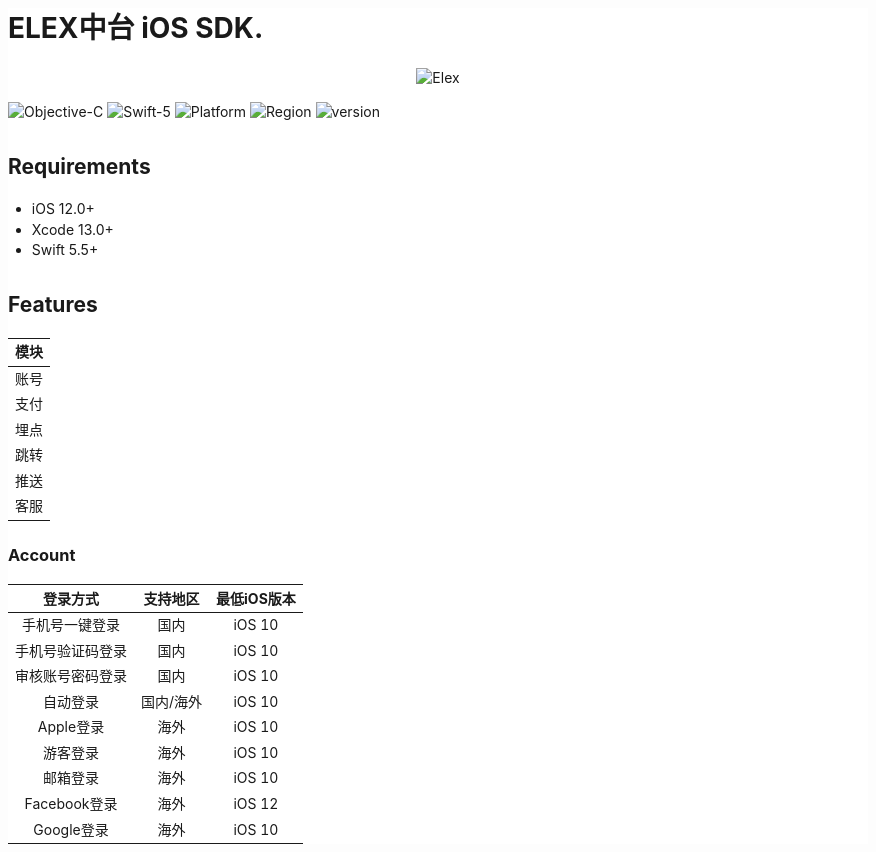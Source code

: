 # ELEX中台 iOS SDK.

<p align="center" >
  <img src="./Docs/images/logo.png" alt="Elex" title="Elex">
</p>

![Objective-C](https://img.shields.io/badge/Objective--C-blue.svg?style=flat)
![Swift-5](https://img.shields.io/badge/Swift-5-red.svg?style=flat)
![Platform](https://img.shields.io/badge/platform-iOS-A1A1A1?style=flat)
![Region](https://img.shields.io/badge/region-CN_|_Oversea-green.svg?style=flat)
![version](https://img.shields.io/badge/iOS-12.0-orange.svg?style=flat)

## Requirements
- iOS 12.0+
- Xcode 13.0+
- Swift 5.5+

## Features
|   模块   |
| :-----: |
|   账号   |
|   支付   |
|   埋点   |
|   跳转   |
|   推送   |
|   客服   |

### Account
|     登录方式    |  支持地区  | 最低iOS版本 |
| :------------: | :------: | :--------: |
|  手机号一键登录  |    国内   |   iOS 10   |
| 手机号验证码登录 |    国内   |   iOS 10   |
| 审核账号密码登录 |    国内   |   iOS 10   |
|    自动登录    | 国内/海外 |   iOS 10   |
|   Apple登录   |    海外    |   iOS 10   |
|    游客登录    |    海外    |   iOS 10   |
|    邮箱登录    |    海外    |   iOS 10   |
|  Facebook登录  |    海外    |   iOS 12   |
|   Google登录   |    海外    |   iOS 10   |

